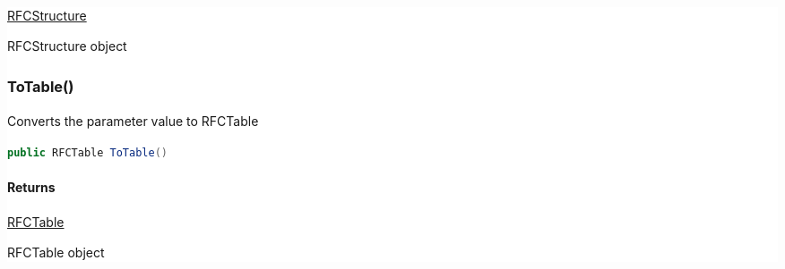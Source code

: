 [RFCStructure](../ERPConnect.RFCStructure/)

RFCStructure object

### ToTable()

Converts the parameter value to RFCTable

```csharp
public RFCTable ToTable()

```

#### Returns

[RFCTable](../ERPConnect.RFCTable/)

RFCTable object
